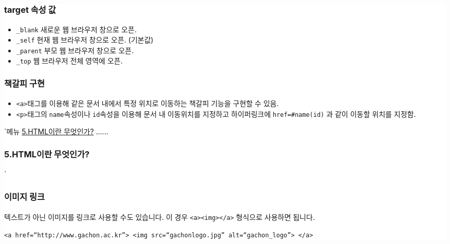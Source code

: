### **target 속성 값**

- `_blank` 새로운 웹 브라우저 창으로 오픈.
- `_self` 현재 웹 브라우저 창으로 오픈. (기본값)
- `_parent` 부모 웹 브라우저 창으로 오픈.
- `_top` 웹 브라우저 전체 영역에 오픈.

### **책갈피 구현**

- `<a>`태그를 이용해 같은 문서 내에서 특정 위치로 이동하는 책갈피 기능을 구현할 수 있음.
- `<p>`태그의 `name`속성이나 `id`속성을 이용해 문서 내 이동위치를 지정하고 하이퍼링크에 `href=#name(id)` 과 같이 이동할 위치를 지정함.

`메뉴 
<a href="#m1">5.HTML이란 무엇인가?</a>
......
<p id="m1"></p>
<h3>5.HTML이란 무엇인가?</h3>`

### **이미지 링크**

텍스트가 아닌 이미지를 링크로 사용할 수도 있습니다. 이 경우 `<a><img></a>` 형식으로 사용하면 됩니다.

`<a href=“http://www.gachon.ac.kr”>
  <img src=“gachonlogo.jpg” alt=“gachon_logo”>
</a>`